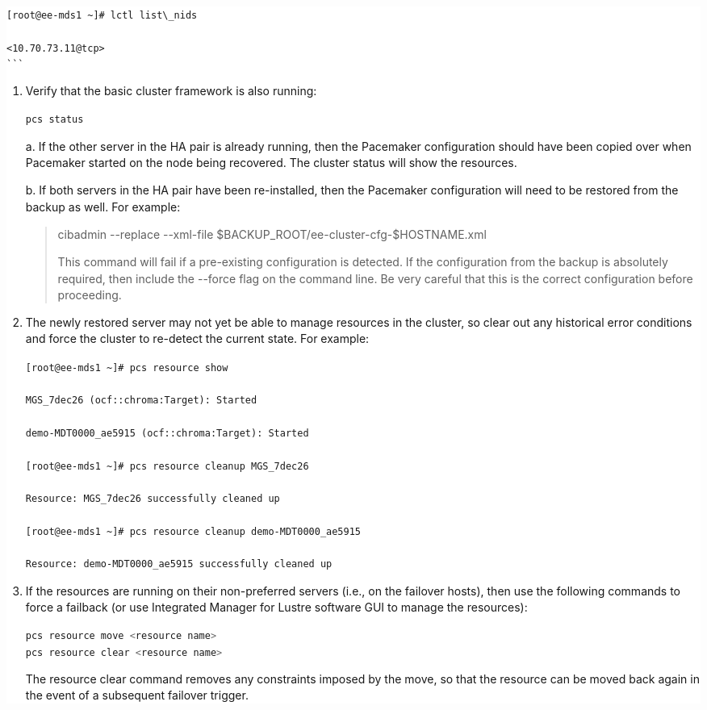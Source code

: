     [root@ee-mds1 ~]# lctl list\_nids

    <10.70.73.11@tcp>
    ```

1.  Verify that the basic cluster framework is also running:

    ```
    pcs status
    ```

    a. If the other server in the HA pair is already running, then the
    Pacemaker configuration should have been copied over when Pacemaker
    started on the node being recovered. The cluster status will show
    the resources.

    b. If both servers in the HA pair have been re-installed, then the
    Pacemaker configuration will need to be restored from the backup as
    well. For example:

    > cibadmin --replace --xml-file
    > \$BACKUP_ROOT/ee-cluster-cfg-\$HOSTNAME.xml
    >
    > This command will fail if a pre-existing configuration is detected. If
    > the configuration from the backup is absolutely required, then include
    > the --force flag on the command line. Be very careful that this is the
    > correct configuration before proceeding.

1.  The newly restored server may not yet be able to manage resources in
    the cluster, so clear out any historical error conditions and force
    the cluster to re-detect the current state. For example:

    ```
    [root@ee-mds1 ~]# pcs resource show

    MGS_7dec26 (ocf::chroma:Target): Started

    demo-MDT0000_ae5915 (ocf::chroma:Target): Started

    [root@ee-mds1 ~]# pcs resource cleanup MGS_7dec26

    Resource: MGS_7dec26 successfully cleaned up

    [root@ee-mds1 ~]# pcs resource cleanup demo-MDT0000_ae5915

    Resource: demo-MDT0000_ae5915 successfully cleaned up
    ```

1.  If the resources are running on their non-preferred servers (i.e.,
    on the failover hosts), then use the following commands to force a
    failback (or use Integrated Manager for Lustre software GUI to manage the
    resources):

    ```sh
    pcs resource move <resource name>
    pcs resource clear <resource name>
    ```

    The resource clear command removes any constraints imposed by the
    move, so that the resource can be moved back again in the event of a
    subsequent failover trigger.
